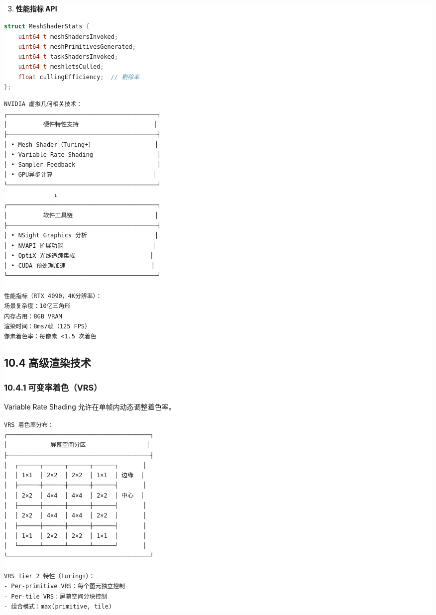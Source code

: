 3. **性能指标 API**
```cpp
struct MeshShaderStats {
    uint64_t meshShadersInvoked;
    uint64_t meshPrimitivesGenerated;
    uint64_t taskShadersInvoked;
    uint64_t meshletsCulled;
    float cullingEfficiency;  // 剔除率
};
```

```
NVIDIA 虚拟几何相关技术：
┌──────────────────────────────────────────┐
│          硬件特性支持                     │
├──────────────────────────────────────────┤
│ • Mesh Shader（Turing+）                 │
│ • Variable Rate Shading                  │
│ • Sampler Feedback                       │
│ • GPU异步计算                            │
└──────────────────────────────────────────┘
              ↓
┌──────────────────────────────────────────┐
│          软件工具链                       │
├──────────────────────────────────────────┤
│ • NSight Graphics 分析                   │
│ • NVAPI 扩展功能                         │
│ • OptiX 光线追踪集成                     │
│ • CUDA 预处理加速                        │
└──────────────────────────────────────────┘

性能指标（RTX 4090，4K分辨率）：
场景复杂度：10亿三角形
内存占用：8GB VRAM
渲染时间：8ms/帧（125 FPS）
像素着色率：每像素 <1.5 次着色
```

## 10.4 高级渲染技术

### 10.4.1 可变率着色（VRS）

Variable Rate Shading 允许在单帧内动态调整着色率。

```
VRS 着色率分布：
┌────────────────────────────────────────┐
│            屏幕空间分区                 │
├────────────────────────────────────────┤
│  ┌──────┬──────┬──────┬──────┐       │
│  │ 1×1  │ 2×2  │ 2×2  │ 1×1  │ 边缘  │
│  ├──────┼──────┼──────┼──────┤       │
│  │ 2×2  │ 4×4  │ 4×4  │ 2×2  │ 中心  │
│  ├──────┼──────┼──────┼──────┤       │
│  │ 2×2  │ 4×4  │ 4×4  │ 2×2  │       │
│  ├──────┼──────┼──────┼──────┤       │
│  │ 1×1  │ 2×2  │ 2×2  │ 1×1  │       │
│  └──────┴──────┴──────┴──────┘       │
└────────────────────────────────────────┘

VRS Tier 2 特性（Turing+）：
- Per-primitive VRS：每个图元独立控制
- Per-tile VRS：屏幕空间分块控制
- 组合模式：max(primitive, tile)

```